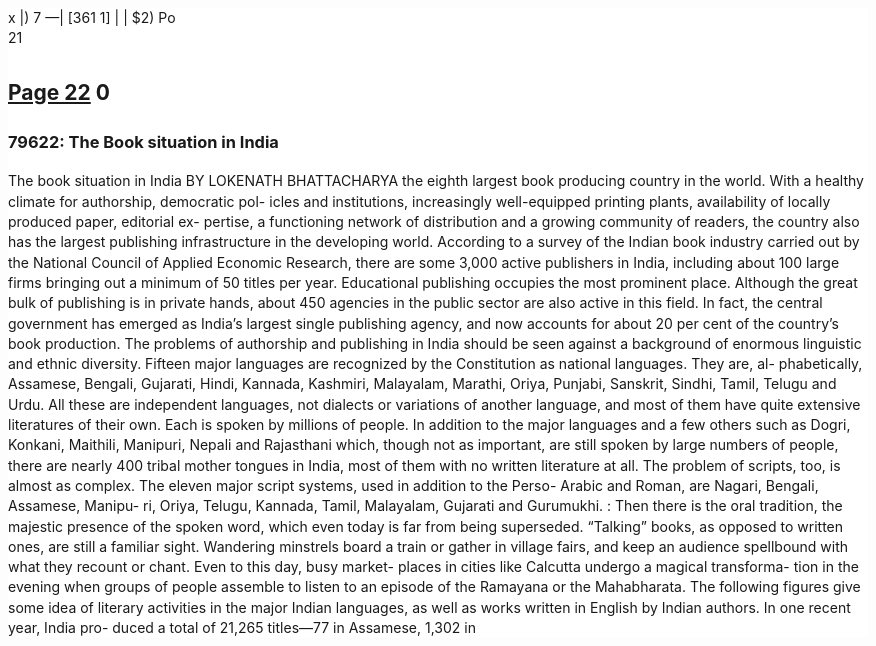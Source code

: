  
 
    
x |) 7 
—| [361 1] 
| | $2) Po         
21

## [Page 22](079609engo.pdf#page=22) 0

### 79622: The Book situation in India

The book situation in India 
BY LOKENATH BHATTACHARYA 
the eighth largest book producing country in the world. 
With a healthy climate for authorship, democratic pol- 
icles and institutions, increasingly well-equipped printing 
plants, availability of locally produced paper, editorial ex- 
pertise, a functioning network of distribution and a growing 
community of readers, the country also has the largest 
publishing infrastructure in the developing world. 
According to a survey of the Indian book industry carried 
out by the National Council of Applied Economic Research, 
there are some 3,000 active publishers in India, including 
about 100 large firms bringing out a minimum of 50 titles per 
year. Educational publishing occupies the most prominent 
place. Although the great bulk of publishing is in private 
hands, about 450 agencies in the public sector are also active 
in this field. In fact, the central government has emerged as 
India’s largest single publishing agency, and now accounts 
for about 20 per cent of the country’s book production. 
The problems of authorship and publishing in India 
should be seen against a background of enormous linguistic 
and ethnic diversity. Fifteen major languages are recognized 
by the Constitution as national languages. They are, al- 
phabetically, Assamese, Bengali, Gujarati, Hindi, Kannada, 
Kashmiri, Malayalam, Marathi, Oriya, Punjabi, Sanskrit, 
Sindhi, Tamil, Telugu and Urdu. All these are independent 
languages, not dialects or variations of another language, and 
most of them have quite extensive literatures of their own. 
Each is spoken by millions of people. 
In addition to the major languages and a few others such as 
Dogri, Konkani, Maithili, Manipuri, Nepali and Rajasthani 
which, though not as important, are still spoken by large 
numbers of people, there are nearly 400 tribal mother 
tongues in India, most of them with no written literature at 
all. The problem of scripts, too, is almost as complex. The 
eleven major script systems, used in addition to the Perso- 
Arabic and Roman, are Nagari, Bengali, Assamese, Manipu- 
ri, Oriya, Telugu, Kannada, Tamil, Malayalam, Gujarati and 
Gurumukhi. : 
Then there is the oral tradition, the majestic presence of 
the spoken word, which even today is far from being 
superseded. “Talking” books, as opposed to written ones, 
are still a familiar sight. Wandering minstrels board a train or 
gather in village fairs, and keep an audience spellbound with 
what they recount or chant. Even to this day, busy market- 
places in cities like Calcutta undergo a magical transforma- 
tion in the evening when groups of people assemble to listen 
to an episode of the Ramayana or the Mahabharata. 
The following figures give some idea of literary activities 
in the major Indian languages, as well as works written in 
English by Indian authors. In one recent year, India pro- 
duced a total of 21,265 titles—77 in Assamese, 1,302 in 